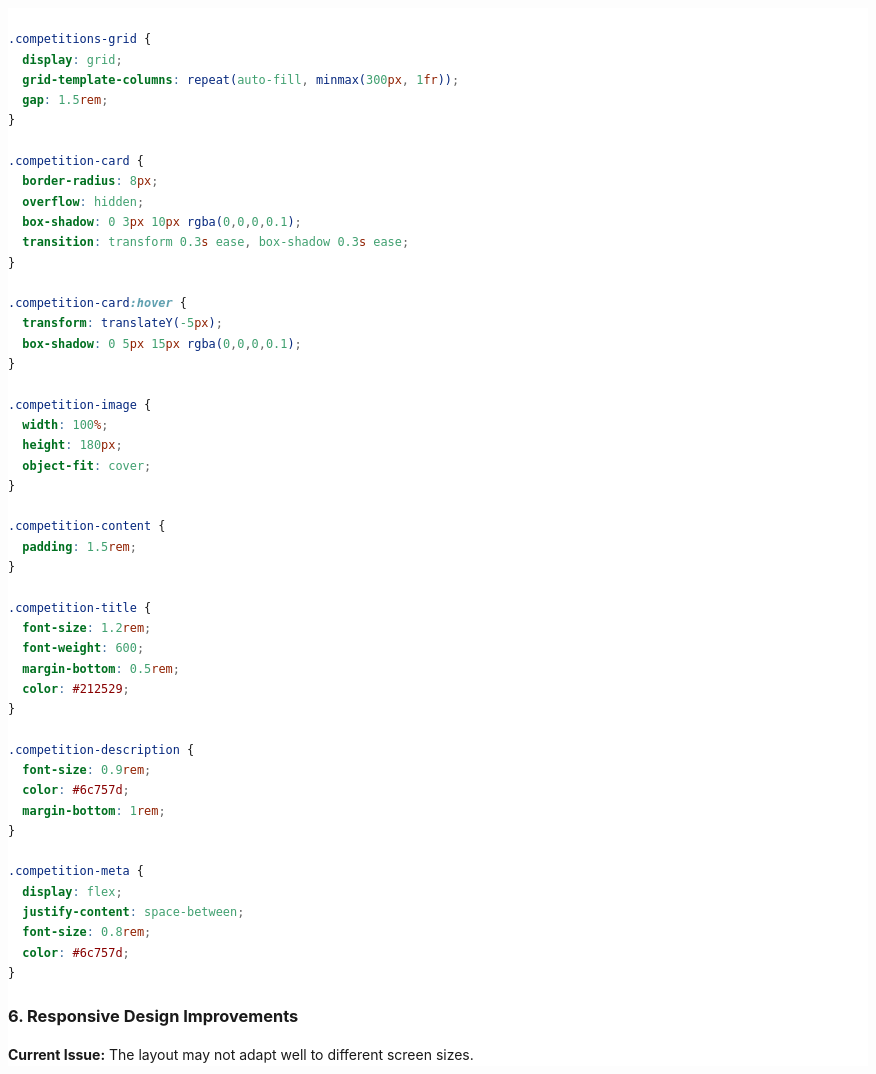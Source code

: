 ```css

.competitions-grid {
  display: grid;
  grid-template-columns: repeat(auto-fill, minmax(300px, 1fr));
  gap: 1.5rem;
}

.competition-card {
  border-radius: 8px;
  overflow: hidden;
  box-shadow: 0 3px 10px rgba(0,0,0,0.1);
  transition: transform 0.3s ease, box-shadow 0.3s ease;
}

.competition-card:hover {
  transform: translateY(-5px);
  box-shadow: 0 5px 15px rgba(0,0,0,0.1);
}

.competition-image {
  width: 100%;
  height: 180px;
  object-fit: cover;
}

.competition-content {
  padding: 1.5rem;
}

.competition-title {
  font-size: 1.2rem;
  font-weight: 600;
  margin-bottom: 0.5rem;
  color: #212529;
}

.competition-description {
  font-size: 0.9rem;
  color: #6c757d;
  margin-bottom: 1rem;
}

.competition-meta {
  display: flex;
  justify-content: space-between;
  font-size: 0.8rem;
  color: #6c757d;
}
```

### 6. Responsive Design Improvements
**Current Issue:** The layout may not adapt well to different screen sizes.
